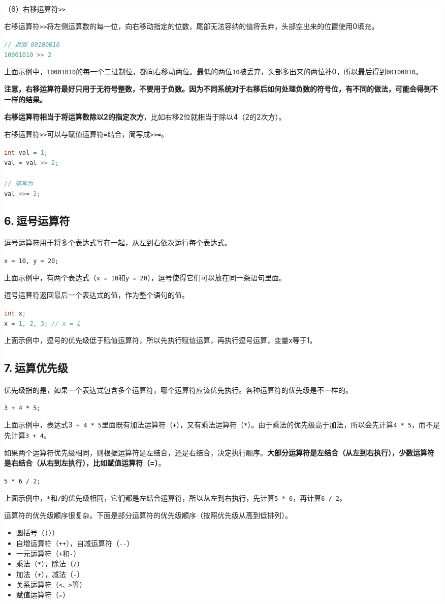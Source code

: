 （6）右移运算符`>>`

右移运算符`>>`将左侧运算数的每一位，向右移动指定的位数，尾部无法容纳的值将丢弃，头部空出来的位置使用0填充。

```c
// 返回 00100010
10001010 >> 2
```

上面示例中，`10001010`的每一个二进制位，都向右移动两位。最低的两位`10`被丢弃，头部多出来的两位补0，所以最后得到`00100010`。

**注意，右移运算符最好只用于无符号整数，不要用于负数。因为不同系统对于右移后如何处理负数的符号位，有不同的做法，可能会得到不一样的结果。**

**右移运算符相当于将运算数除以2的指定次方**，比如右移2位就相当于除以4（2的2次方）。

右移运算符`>>`可以与赋值运算符`=`结合，简写成`>>=`。

```c
int val = 1;
val = val >> 2;

// 简写为
val >>= 2;
```

## 6. 逗号运算符

逗号运算符用于将多个表达式写在一起，从左到右依次运行每个表达式。

`x = 10, y = 20;`

上面示例中，有两个表达式（`x = 10`和`y = 20`），逗号使得它们可以放在同一条语句里面。

逗号运算符返回最后一个表达式的值，作为整个语句的值。

```c
int x;
x = 1, 2, 3; // x = 1
```

上面示例中，逗号的优先级低于赋值运算符，所以先执行赋值运算，再执行逗号运算，变量x等于1。

## 7. 运算优先级

优先级指的是，如果一个表达式包含多个运算符，哪个运算符应该优先执行。各种运算符的优先级是不一样的。

`3 + 4 * 5;`

上面示例中，表达式3` + 4 * 5`里面既有加法运算符（`+`），又有乘法运算符（`*`）。由于乘法的优先级高于加法，所以会先计算`4 * 5`，而不是先计算`3 + 4`。

如果两个运算符优先级相同，则根据运算符是左结合，还是右结合，决定执行顺序。**大部分运算符是左结合（从左到右执行），少数运算符是右结合（从右到左执行），比如赋值运算符（=）**。

`5 * 6 / 2;`

上面示例中，`*`和`/`的优先级相同，它们都是左结合运算符，所以从左到右执行，先计算`5 * 6`，再计算`6 / 2`。

运算符的优先级顺序很复杂。下面是部分运算符的优先级顺序（按照优先级从高到低排列）。

- 圆括号（`()`）
- 自增运算符（`++`），自减运算符（`--`）
- 一元运算符（`+`和`-`）
- 乘法（`*`），除法（`/`）
- 加法（`+`），减法（`-`）
- 关系运算符（`<、>`等）
- 赋值运算符（`=`）
